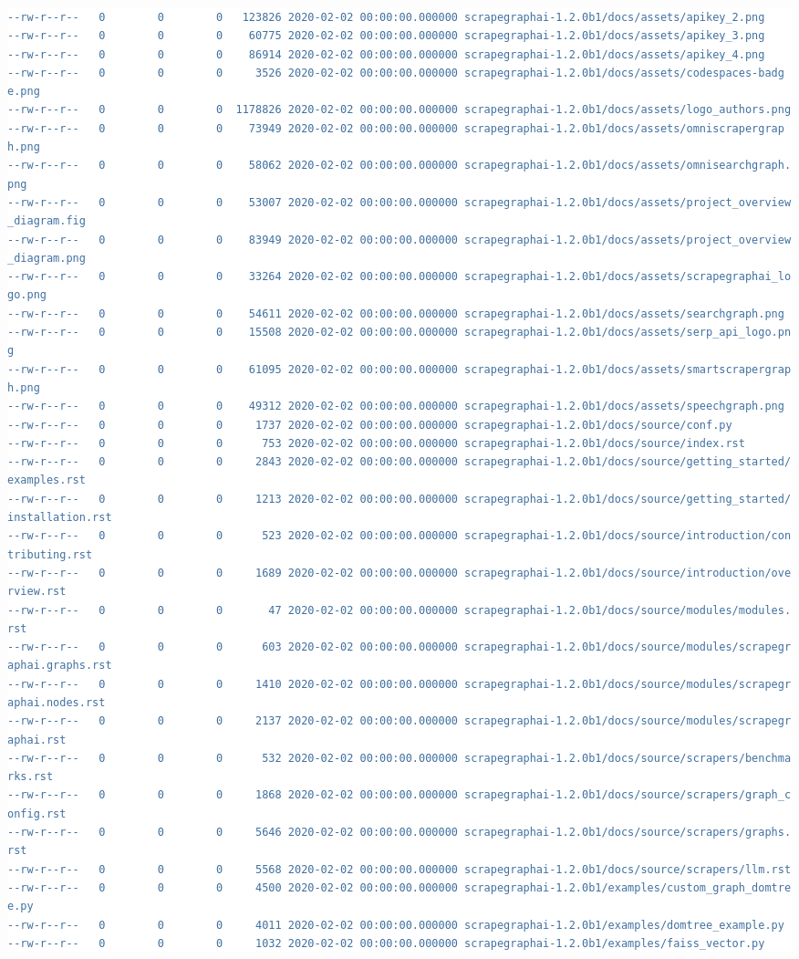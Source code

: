 ```diff
--rw-r--r--   0        0        0   123826 2020-02-02 00:00:00.000000 scrapegraphai-1.2.0b1/docs/assets/apikey_2.png
--rw-r--r--   0        0        0    60775 2020-02-02 00:00:00.000000 scrapegraphai-1.2.0b1/docs/assets/apikey_3.png
--rw-r--r--   0        0        0    86914 2020-02-02 00:00:00.000000 scrapegraphai-1.2.0b1/docs/assets/apikey_4.png
--rw-r--r--   0        0        0     3526 2020-02-02 00:00:00.000000 scrapegraphai-1.2.0b1/docs/assets/codespaces-badge.png
--rw-r--r--   0        0        0  1178826 2020-02-02 00:00:00.000000 scrapegraphai-1.2.0b1/docs/assets/logo_authors.png
--rw-r--r--   0        0        0    73949 2020-02-02 00:00:00.000000 scrapegraphai-1.2.0b1/docs/assets/omniscrapergraph.png
--rw-r--r--   0        0        0    58062 2020-02-02 00:00:00.000000 scrapegraphai-1.2.0b1/docs/assets/omnisearchgraph.png
--rw-r--r--   0        0        0    53007 2020-02-02 00:00:00.000000 scrapegraphai-1.2.0b1/docs/assets/project_overview_diagram.fig
--rw-r--r--   0        0        0    83949 2020-02-02 00:00:00.000000 scrapegraphai-1.2.0b1/docs/assets/project_overview_diagram.png
--rw-r--r--   0        0        0    33264 2020-02-02 00:00:00.000000 scrapegraphai-1.2.0b1/docs/assets/scrapegraphai_logo.png
--rw-r--r--   0        0        0    54611 2020-02-02 00:00:00.000000 scrapegraphai-1.2.0b1/docs/assets/searchgraph.png
--rw-r--r--   0        0        0    15508 2020-02-02 00:00:00.000000 scrapegraphai-1.2.0b1/docs/assets/serp_api_logo.png
--rw-r--r--   0        0        0    61095 2020-02-02 00:00:00.000000 scrapegraphai-1.2.0b1/docs/assets/smartscrapergraph.png
--rw-r--r--   0        0        0    49312 2020-02-02 00:00:00.000000 scrapegraphai-1.2.0b1/docs/assets/speechgraph.png
--rw-r--r--   0        0        0     1737 2020-02-02 00:00:00.000000 scrapegraphai-1.2.0b1/docs/source/conf.py
--rw-r--r--   0        0        0      753 2020-02-02 00:00:00.000000 scrapegraphai-1.2.0b1/docs/source/index.rst
--rw-r--r--   0        0        0     2843 2020-02-02 00:00:00.000000 scrapegraphai-1.2.0b1/docs/source/getting_started/examples.rst
--rw-r--r--   0        0        0     1213 2020-02-02 00:00:00.000000 scrapegraphai-1.2.0b1/docs/source/getting_started/installation.rst
--rw-r--r--   0        0        0      523 2020-02-02 00:00:00.000000 scrapegraphai-1.2.0b1/docs/source/introduction/contributing.rst
--rw-r--r--   0        0        0     1689 2020-02-02 00:00:00.000000 scrapegraphai-1.2.0b1/docs/source/introduction/overview.rst
--rw-r--r--   0        0        0       47 2020-02-02 00:00:00.000000 scrapegraphai-1.2.0b1/docs/source/modules/modules.rst
--rw-r--r--   0        0        0      603 2020-02-02 00:00:00.000000 scrapegraphai-1.2.0b1/docs/source/modules/scrapegraphai.graphs.rst
--rw-r--r--   0        0        0     1410 2020-02-02 00:00:00.000000 scrapegraphai-1.2.0b1/docs/source/modules/scrapegraphai.nodes.rst
--rw-r--r--   0        0        0     2137 2020-02-02 00:00:00.000000 scrapegraphai-1.2.0b1/docs/source/modules/scrapegraphai.rst
--rw-r--r--   0        0        0      532 2020-02-02 00:00:00.000000 scrapegraphai-1.2.0b1/docs/source/scrapers/benchmarks.rst
--rw-r--r--   0        0        0     1868 2020-02-02 00:00:00.000000 scrapegraphai-1.2.0b1/docs/source/scrapers/graph_config.rst
--rw-r--r--   0        0        0     5646 2020-02-02 00:00:00.000000 scrapegraphai-1.2.0b1/docs/source/scrapers/graphs.rst
--rw-r--r--   0        0        0     5568 2020-02-02 00:00:00.000000 scrapegraphai-1.2.0b1/docs/source/scrapers/llm.rst
--rw-r--r--   0        0        0     4500 2020-02-02 00:00:00.000000 scrapegraphai-1.2.0b1/examples/custom_graph_domtree.py
--rw-r--r--   0        0        0     4011 2020-02-02 00:00:00.000000 scrapegraphai-1.2.0b1/examples/domtree_example.py
--rw-r--r--   0        0        0     1032 2020-02-02 00:00:00.000000 scrapegraphai-1.2.0b1/examples/faiss_vector.py
```